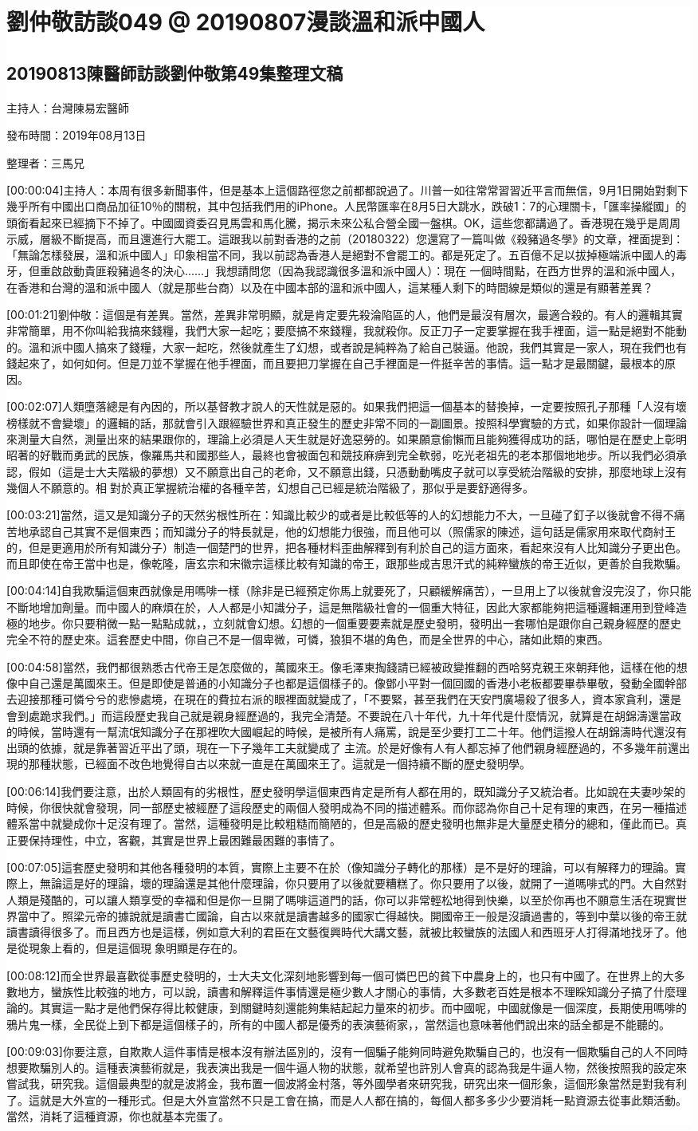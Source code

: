 # 劉仲敬訪談049 @ 20190807漫談溫和派中國人


## 20190813陳醫師訪談劉仲敬第49集整理文稿

主持人：台灣陳易宏醫師

發布時間：2019年08月13日

整理者：三馬兄

[00:00:04]主持人：本周有很多新聞事件，但是基本上這個路徑您之前都都說過了。川普一如往常常習習近平言而無信，9月1日開始對剩下幾乎所有中國出口商品加征10％的關稅，其中包括我們用的iPhone。人民幣匯率在8月5日大跳水，跌破1：7的心理關卡，「匯率操縱國」的頭銜看起來已經摘下不掉了。中國國資委召見馬雲和馬化騰，揭示未來公私合營全國一盤棋。OK，這些您都講過了。香港現在幾乎是周周示威，層級不斷提高，而且還進行大罷工。這跟我以前對香港的之前（20180322）您還寫了一篇叫做《殺豬過冬學》的文章，裡面提到：「無論怎樣發展，溫和派中國人」印象相當不同，我以前認為香港人是絕對不會罷工的。都是死定了。五百億不足以拔掉極端派中國人的毒牙，但重啟啟動貴匪殺豬過冬的決心……」我想請問您（因為我認識很多溫和派中國人）：現在 一個時間點，在西方世界的溫和派中國人，在香港和台灣的溫和派中國人（就是那些台商）以及在中國本部的溫和派中國人，這某種人剩下的時間線是類似的還是有顯著差異？

[00:01:21]劉仲敬：這個是有差異。當然，差異非常明顯，就是肯定要先殺淪陷區的人，他們是最沒有層次，最適合殺的。有人的邏輯其實非常簡單，用不你叫給我搞來錢糧，我們大家一起吃；要麼搞不來錢糧，我就殺你。反正刀子一定要掌握在我手裡面，這一點是絕對不能動的。溫和派中國人搞來了錢糧，大家一起吃，然後就產生了幻想，或者說是純粹為了給自己裝逼。他說，我們其實是一家人，現在我們也有錢起來了，如何如何。但是刀並不掌握在他手裡面，而且要把刀掌握在自己手裡面是一件挺辛苦的事情。這一點才是最關鍵，最根本的原因。

[00:02:07]人類墮落總是有內因的，所以基督教才說人的天性就是惡的。如果我們把這一個基本的替換掉，一定要按照孔子那種「人沒有壞榜樣就不會變壞」的邏輯的話，那就會引入跟經驗世界和真正發生的歷史非常不同的一副圖景。按照科學實驗的方式，如果你設計一個理論來測量大自然，測量出來的結果跟你的，理論上必須是人天生就是好逸惡勞的。如果願意偷懶而且能夠獲得成功的話，哪怕是在歷史上彰明昭著的好戰而勇武的民族，像羅馬共和國那些人，最終也會被面包和競技麻痹到完全軟弱，吃光老祖先的老本那個地地步。所以我們必須承認，假如（這是士大夫階級的夢想）又不願意出自己的老命，又不願意出錢，只憑動動嘴皮子就可以享受統治階級的安排，那麼地球上沒有幾個人不願意的。相 對於真正掌握統治權的各種辛苦，幻想自己已經是統治階級了，那似乎是要舒適得多。

[00:03:21]當然，這又是知識分子的天然劣根性所在：知識比較少的或者是比較低等的人的幻想能力不大，一旦碰了釘子以後就會不得不痛苦地承認自己其實不是個東西；而知識分子的特長就是，他的幻想能力很強，而且他可以（照儒家的陳述，這句話是儒家用來取代商紂王的，但是更適用於所有知識分子）制造一個楚門的世界，把各種材料歪曲解釋到有利於自己的這方面來，看起來沒有人比知識分子更出色。而且即使在帝王當中也是，像乾隆，唐玄宗和宋徽宗這樣比較有知識的帝王，跟那些成吉思汗式的純粹蠻族的帝王近似，更善於自我欺騙。

[00:04:14]自我欺騙這個東西就像是用嗎啡一樣（除非是已經預定你馬上就要死了，只顧緩解痛苦），一旦用上了以後就會沒完沒了，你只能不斷地增加劑量。而中國人的麻煩在於，人人都是小知識分子，這是無階級社會的一個重大特征，因此大家都能夠把這種邏輯運用到登峰造極的地步。你只要稍微一點一點點成就，，立刻就會幻想。幻想的一個重要要素就是歷史發明，發明出一套哪怕是跟你自己親身經歷的歷史完全不符的歷史來。這套歷史中間，你自己不是一個卑微，可憐，狼狽不堪的角色，而是全世界的中心，諸如此類的東西。

[00:04:58]當然，我們都很熟悉古代帝王是怎麼做的，萬國來王。像毛澤東掏錢請已經被政變推翻的西哈努克親王來朝拜他，這樣在他的想像中自己還是萬國來王。但是即使是普通的小知識分子也都是這個樣子的。像鄧小平對一個回國的香港小老板都要畢恭畢敬，發動全國幹部去迎接那種可憐兮兮的悲慘處境，在現在的費拉右派的眼裡面就變成了，「不要緊，甚至我們在天安門廣場殺了很多人，資本家貪利，還是會到處跪求我們。」而這段歷史我自己就是親身經歷過的，我完全清楚。不要說在八十年代，九十年代是什麼情況，就算是在胡錦濤還當政的時候，當時還有一幫流氓知識分子在那裡吹大國崛起的時候，是被所有人痛罵，說是至少要打工二十年。他們這撥人在胡錦濤時代還沒有出頭的依據，就是靠著習近平出了頭，現在一下子幾年工夫就變成了 主流。於是好像有人有人都忘掉了他們親身經歷過的，不多幾年前還出現的那種狀態，已經面不改色地覺得自古以來就一直是在萬國來王了。這就是一個持續不斷的歷史發明學。

[00:06:14]我們要注意，出於人類固有的劣根性，歷史發明學這個東西肯定是所有人都在用的，既知識分子又統治者。比如說在夫妻吵架的時候，你很快就會發現，同一部歷史被經歷了這段歷史的兩個人發明成為不同的描述體系。而你認為你自己十足有理的東西，在另一種描述體系當中就變成你十足沒有理了。當然，這種發明是比較粗糙而簡陋的，但是高級的歷史發明也無非是大量歷史積分的總和，僅此而已。真正要保持理性，中立，客觀，其實是世界上最困難最困難的事情了。

[00:07:05]這套歷史發明和其他各種發明的本質，實際上主要不在於（像知識分子轉化的那樣）是不是好的理論，可以有解釋力的理論。實際上，無論這是好的理論，壞的理論還是其他什麼理論，你只要用了以後就要糟糕了。你只要用了以後，就開了一道嗎啡式的門。大自然對人類是殘酷的，可以讓人類享受的幸福和但是你一旦開了嗎啡這道門的話，你可以非常輕松地得到快樂，以至於你再也不願意生活在現實世界當中了。照梁元帝的據說就是讀書亡國論，自古以來就是讀書越多的國家亡得越快。開國帝王一般是沒讀過書的，等到中葉以後的帝王就讀書讀得很多了。而且西方也是這樣，例如意大利的君臣在文藝復興時代大講文藝，就被比較蠻族的法國人和西班牙人打得滿地找牙了。他是從現象上看的，但是這個現 象明顯是存在的。

[00:08:12]而全世界最喜歡從事歷史發明的，士大夫文化深刻地影響到每一個可憐巴巴的貧下中農身上的，也只有中國了。在世界上的大多數地方，蠻族性比較強的地方，可以說，讀書和解釋這件事情還是極少數人才關心的事情，大多數老百姓是根本不理睬知識分子搞了什麼理論的。其實這一點才是他們保存得比較健康，到關鍵時刻還能夠集結起起力量來的初步。而中國呢，中國就像是一個深度，長期使用嗎啡的鴉片鬼一樣，全民從上到下都是這個樣子的，所有的中國人都是優秀的表演藝術家，，當然這也意味著他們說出來的話全都是不能聽的。

[00:09:03]你要注意，自欺欺人這件事情是根本沒有辦法區別的，沒有一個騙子能夠同時避免欺騙自己的，也沒有一個欺騙自己的人不同時想要欺騙別人的。這種表演藝術就是，我表演出我是一個牛逼人物的狀態，就希望也許別人會真的認為我是牛逼人物，然後按照我的設定來嘗試我，研究我。這個最典型的就是波將金，我布置一個波將金村落，等外國學者來研究我，研究出來一個形象，這個形象當然是對我有利了。這就是大外宣的一種形式。但是大外宣當然不只是工會在搞，而是人人都在搞的，每個人都多多少少要消耗一點資源去從事此類活動。當然，消耗了這種資源，你也就基本完蛋了。

